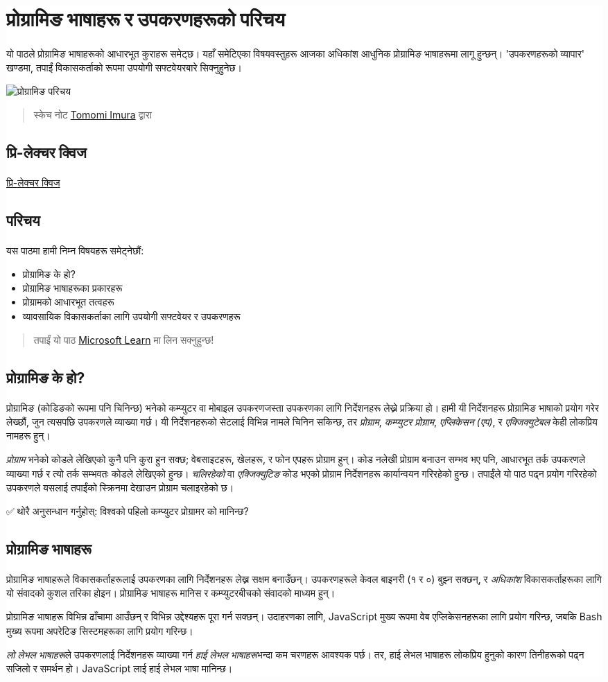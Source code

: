 
# प्रोग्रामिङ भाषाहरू र उपकरणहरूको परिचय

यो पाठले प्रोग्रामिङ भाषाहरूको आधारभूत कुराहरू समेट्छ। यहाँ समेटिएका विषयवस्तुहरू आजका अधिकांश आधुनिक प्रोग्रामिङ भाषाहरूमा लागू हुन्छन्। 'उपकरणहरूको व्यापार' खण्डमा, तपाईं विकासकर्ताको रूपमा उपयोगी सफ्टवेयरबारे सिक्नुहुनेछ।

![प्रोग्रामिङ परिचय](../../../../translated_images/webdev101-programming.d6e3f98e61ac4bff0b27dcbf1c3f16c8ed46984866f2d29988929678b0058fde.ne.png)
> स्केच नोट [Tomomi Imura](https://twitter.com/girlie_mac) द्वारा

## प्रि-लेक्चर क्विज
[प्रि-लेक्चर क्विज](https://forms.office.com/r/dru4TE0U9n?origin=lprLink)

## परिचय

यस पाठमा हामी निम्न विषयहरू समेट्नेछौं:

- प्रोग्रामिङ के हो?
- प्रोग्रामिङ भाषाहरूका प्रकारहरू
- प्रोग्रामको आधारभूत तत्वहरू
- व्यावसायिक विकासकर्ताका लागि उपयोगी सफ्टवेयर र उपकरणहरू

> तपाईं यो पाठ [Microsoft Learn](https://docs.microsoft.com/learn/modules/web-development-101/introduction-programming/?WT.mc_id=academic-77807-sagibbon) मा लिन सक्नुहुन्छ!

## प्रोग्रामिङ के हो?

प्रोग्रामिङ (कोडिङको रूपमा पनि चिनिन्छ) भनेको कम्प्युटर वा मोबाइल उपकरणजस्ता उपकरणका लागि निर्देशनहरू लेख्ने प्रक्रिया हो। हामी यी निर्देशनहरू प्रोग्रामिङ भाषाको प्रयोग गरेर लेख्छौं, जुन त्यसपछि उपकरणले व्याख्या गर्छ। यी निर्देशनहरूको सेटलाई विभिन्न नामले चिनिन सकिन्छ, तर *प्रोग्राम*, *कम्प्युटर प्रोग्राम*, *एप्लिकेसन (एप)*, र *एक्जिक्युटेबल* केही लोकप्रिय नामहरू हुन्।

*प्रोग्राम* भनेको कोडले लेखिएको कुनै पनि कुरा हुन सक्छ; वेबसाइटहरू, खेलहरू, र फोन एपहरू प्रोग्राम हुन्। कोड नलेखी प्रोग्राम बनाउन सम्भव भए पनि, आधारभूत तर्क उपकरणले व्याख्या गर्छ र त्यो तर्क सम्भवतः कोडले लेखिएको हुन्छ। *चलिरहेको* वा *एक्जिक्युटिङ* कोड भएको प्रोग्राम निर्देशनहरू कार्यान्वयन गरिरहेको हुन्छ। तपाईंले यो पाठ पढ्न प्रयोग गरिरहेको उपकरणले यसलाई तपाईंको स्क्रिनमा देखाउन प्रोग्राम चलाइरहेको छ।

✅ थोरै अनुसन्धान गर्नुहोस्: विश्वको पहिलो कम्प्युटर प्रोग्रामर को मानिन्छ?

## प्रोग्रामिङ भाषाहरू

प्रोग्रामिङ भाषाहरूले विकासकर्ताहरूलाई उपकरणका लागि निर्देशनहरू लेख्न सक्षम बनाउँछन्। उपकरणहरूले केवल बाइनरी (१ र ०) बुझ्न सक्छन्, र *अधिकांश* विकासकर्ताहरूका लागि यो संवादको कुशल तरिका होइन। प्रोग्रामिङ भाषाहरू मानिस र कम्प्युटरबीचको संवादको माध्यम हुन्।

प्रोग्रामिङ भाषाहरू विभिन्न ढाँचामा आउँछन् र विभिन्न उद्देश्यहरू पूरा गर्न सक्छन्। उदाहरणका लागि, JavaScript मुख्य रूपमा वेब एप्लिकेसनहरूका लागि प्रयोग गरिन्छ, जबकि Bash मुख्य रूपमा अपरेटिङ सिस्टमहरूका लागि प्रयोग गरिन्छ।

*लो लेभल भाषाहरू*ले उपकरणलाई निर्देशनहरू व्याख्या गर्न *हाई लेभल भाषाहरू*भन्दा कम चरणहरू आवश्यक पर्छ। तर, हाई लेभल भाषाहरू लोकप्रिय हुनुको कारण तिनीहरूको पढ्न सजिलो र समर्थन हो। JavaScript लाई हाई लेभल भाषा मानिन्छ।
